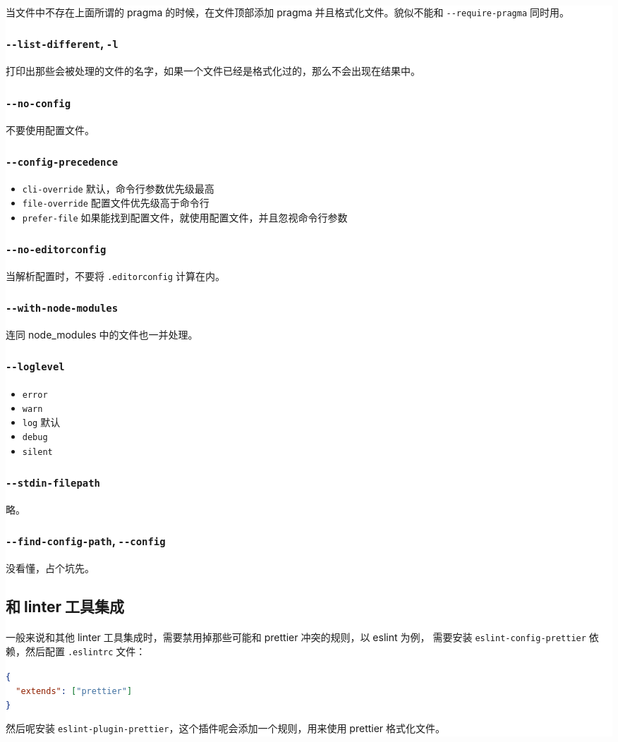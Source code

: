 当文件中不存在上面所谓的 pragma 的时候，在文件顶部添加 pragma 并且格式化文件。貌似不能和
`--require-pragma` 同时用。

### `--list-different`, `-l`

打印出那些会被处理的文件的名字，如果一个文件已经是格式化过的，那么不会出现在结果中。

### `--no-config`

不要使用配置文件。

### `--config-precedence`

- `cli-override` 默认，命令行参数优先级最高
- `file-override` 配置文件优先级高于命令行
- `prefer-file` 如果能找到配置文件，就使用配置文件，并且忽视命令行参数

### `--no-editorconfig`

当解析配置时，不要将 `.editorconfig` 计算在内。

### `--with-node-modules`

连同 node_modules 中的文件也一并处理。

### `--loglevel`

- `error`
- `warn`
- `log` 默认
- `debug`
- `silent`

### `--stdin-filepath`

略。

### `--find-config-path`, `--config`

没看懂，占个坑先。

## 和 linter 工具集成

一般来说和其他 linter 工具集成时，需要禁用掉那些可能和 prettier 冲突的规则，以 eslint 为例，
需要安装 `eslint-config-prettier` 依赖，然后配置 `.eslintrc` 文件：

```json
{
  "extends": ["prettier"]
}
```

然后呢安装 `eslint-plugin-prettier`，这个插件呢会添加一个规则，用来使用 prettier 格式化文件。
